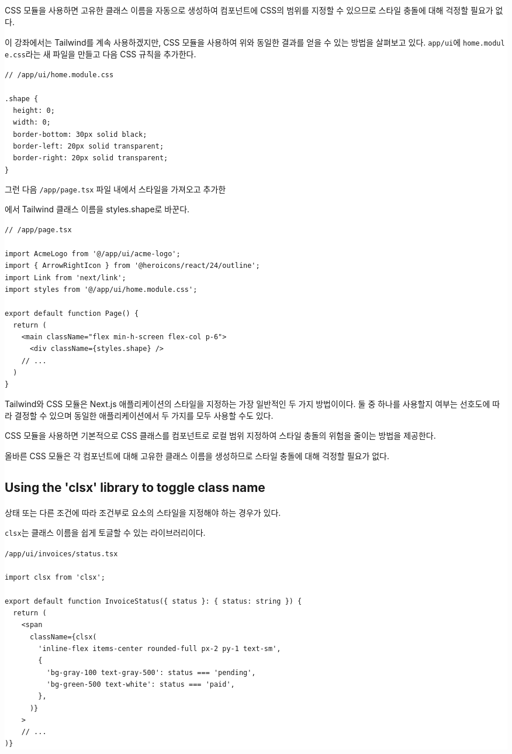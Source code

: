 CSS 모듈을 사용하면 고유한 클래스 이름을 자동으로 생성하여 컴포넌트에 CSS의 범위를 지정할 수 있으므로 스타일 충돌에 대해 걱정할 필요가 없다.

이 강좌에서는 Tailwind를 계속 사용하겠지만, CSS 모듈을 사용하여 위와 동일한 결과를 얻을 수 있는 방법을 살펴보고 있다. `app/ui`에 `home.module.css`라는 새 파일을 만들고 다음 CSS 규칙을 추가한다.

```
// /app/ui/home.module.css

.shape {
  height: 0;
  width: 0;
  border-bottom: 30px solid black;
  border-left: 20px solid transparent;
  border-right: 20px solid transparent;
}
```

그런 다음 `/app/page.tsx` 파일 내에서 스타일을 가져오고 추가한 <div>에서 Tailwind 클래스 이름을 styles.shape로 바꾼다.

```
// /app/page.tsx

import AcmeLogo from '@/app/ui/acme-logo';
import { ArrowRightIcon } from '@heroicons/react/24/outline';
import Link from 'next/link';
import styles from '@/app/ui/home.module.css';

export default function Page() {
  return (
    <main className="flex min-h-screen flex-col p-6">
      <div className={styles.shape} />
    // ...
  )
}
```

Tailwind와 CSS 모듈은 Next.js 애플리케이션의 스타일을 지정하는 가장 일반적인 두 가지 방법이이다. 둘 중 하나를 사용할지 여부는 선호도에 따라 결정할 수 있으며 동일한 애플리케이션에서 두 가지를 모두 사용할 수도 있다.

CSS 모듈을 사용하면 기본적으로 CSS 클래스를 컴포넌트로 로컬 범위 지정하여 스타일 충돌의 위험을 줄이는 방법을 제공한다.

올바른 CSS 모듈은 각 컴포넌트에 대해 고유한 클래스 이름을 생성하므로 스타일 충돌에 대해 걱정할 필요가 없다.

## Using the 'clsx' library to toggle class name

상태 또는 다른 조건에 따라 조건부로 요소의 스타일을 지정해야 하는 경우가 있다.

`clsx`는 클래스 이름을 쉽게 토글할 수 있는 라이브러리이다.

```
/app/ui/invoices/status.tsx

import clsx from 'clsx';

export default function InvoiceStatus({ status }: { status: string }) {
  return (
    <span
      className={clsx(
        'inline-flex items-center rounded-full px-2 py-1 text-sm',
        {
          'bg-gray-100 text-gray-500': status === 'pending',
          'bg-green-500 text-white': status === 'paid',
        },
      )}
    >
    // ...
)}
```

